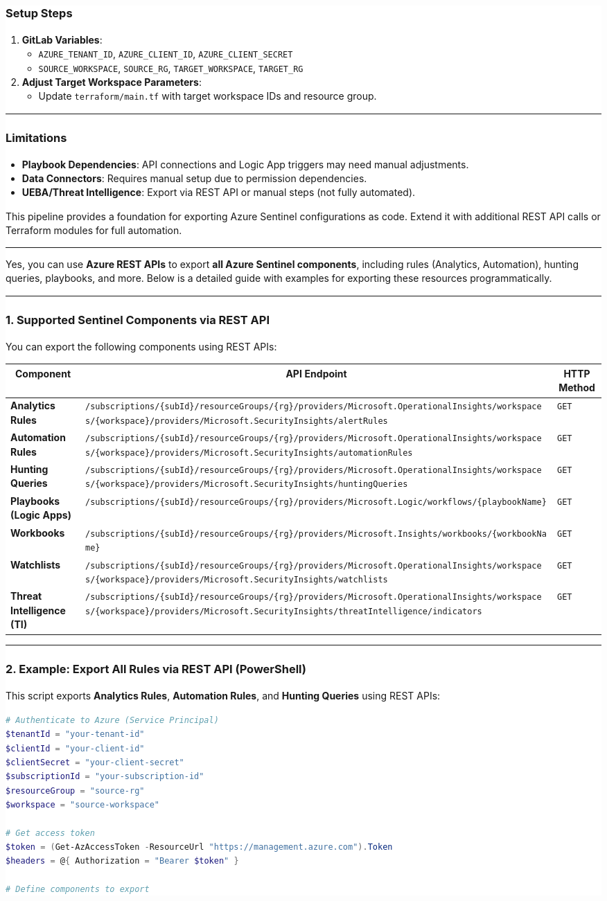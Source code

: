 
### **Setup Steps**
1. **GitLab Variables**:
   - `AZURE_TENANT_ID`, `AZURE_CLIENT_ID`, `AZURE_CLIENT_SECRET`
   - `SOURCE_WORKSPACE`, `SOURCE_RG`, `TARGET_WORKSPACE`, `TARGET_RG`
2. **Adjust Target Workspace Parameters**:
   - Update `terraform/main.tf` with target workspace IDs and resource group.

---

### **Limitations**
- **Playbook Dependencies**: API connections and Logic App triggers may need manual adjustments.
- **Data Connectors**: Requires manual setup due to permission dependencies.
- **UEBA/Threat Intelligence**: Export via REST API or manual steps (not fully automated).

This pipeline provides a foundation for exporting Azure Sentinel configurations as code. Extend it with additional REST API calls or Terraform modules for full automation.


-----------

Yes, you can use **Azure REST APIs** to export **all Azure Sentinel components**, including rules (Analytics, Automation), hunting queries, playbooks, and more. Below is a detailed guide with examples for exporting these resources programmatically.

---

### **1. Supported Sentinel Components via REST API**
You can export the following components using REST APIs:

| **Component**               | **API Endpoint**                                                                                                 | **HTTP Method** |
|------------------------------|-----------------------------------------------------------------------------------------------------------------|-----------------|
| **Analytics Rules**          | `/subscriptions/{subId}/resourceGroups/{rg}/providers/Microsoft.OperationalInsights/workspaces/{workspace}/providers/Microsoft.SecurityInsights/alertRules` | `GET`           |
| **Automation Rules**         | `/subscriptions/{subId}/resourceGroups/{rg}/providers/Microsoft.OperationalInsights/workspaces/{workspace}/providers/Microsoft.SecurityInsights/automationRules` | `GET`           |
| **Hunting Queries**          | `/subscriptions/{subId}/resourceGroups/{rg}/providers/Microsoft.OperationalInsights/workspaces/{workspace}/providers/Microsoft.SecurityInsights/huntingQueries` | `GET`           |
| **Playbooks (Logic Apps)**   | `/subscriptions/{subId}/resourceGroups/{rg}/providers/Microsoft.Logic/workflows/{playbookName}`                 | `GET`           |
| **Workbooks**                | `/subscriptions/{subId}/resourceGroups/{rg}/providers/Microsoft.Insights/workbooks/{workbookName}`              | `GET`           |
| **Watchlists**               | `/subscriptions/{subId}/resourceGroups/{rg}/providers/Microsoft.OperationalInsights/workspaces/{workspace}/providers/Microsoft.SecurityInsights/watchlists` | `GET`           |
| **Threat Intelligence (TI)** | `/subscriptions/{subId}/resourceGroups/{rg}/providers/Microsoft.OperationalInsights/workspaces/{workspace}/providers/Microsoft.SecurityInsights/threatIntelligence/indicators` | `GET`           |

---

### **2. Example: Export All Rules via REST API (PowerShell)**
This script exports **Analytics Rules**, **Automation Rules**, and **Hunting Queries** using REST APIs:

```powershell
# Authenticate to Azure (Service Principal)
$tenantId = "your-tenant-id"
$clientId = "your-client-id"
$clientSecret = "your-client-secret"
$subscriptionId = "your-subscription-id"
$resourceGroup = "source-rg"
$workspace = "source-workspace"

# Get access token
$token = (Get-AzAccessToken -ResourceUrl "https://management.azure.com").Token
$headers = @{ Authorization = "Bearer $token" }

# Define components to export
```